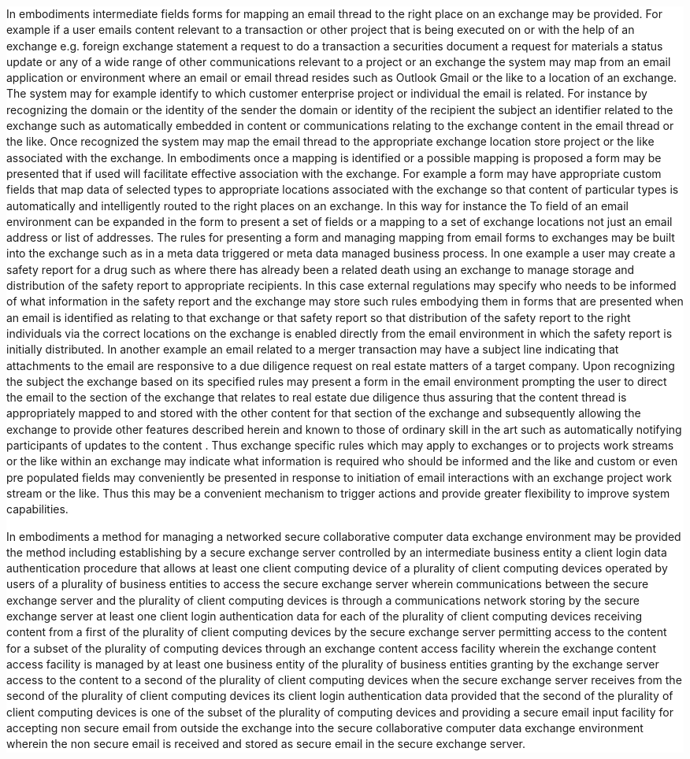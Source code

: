 In embodiments intermediate fields forms for mapping an email thread to the right place on an exchange may be provided. For example if a user emails content relevant to a transaction or other project that is being executed on or with the help of an exchange e.g. foreign exchange statement a request to do a transaction a securities document a request for materials a status update or any of a wide range of other communications relevant to a project or an exchange the system may map from an email application or environment where an email or email thread resides such as Outlook Gmail or the like to a location of an exchange. The system may for example identify to which customer enterprise project or individual the email is related. For instance by recognizing the domain or the identity of the sender the domain or identity of the recipient the subject an identifier related to the exchange such as automatically embedded in content or communications relating to the exchange content in the email thread or the like. Once recognized the system may map the email thread to the appropriate exchange location store project or the like associated with the exchange. In embodiments once a mapping is identified or a possible mapping is proposed a form may be presented that if used will facilitate effective association with the exchange. For example a form may have appropriate custom fields that map data of selected types to appropriate locations associated with the exchange so that content of particular types is automatically and intelligently routed to the right places on an exchange. In this way for instance the To field of an email environment can be expanded in the form to present a set of fields or a mapping to a set of exchange locations not just an email address or list of addresses. The rules for presenting a form and managing mapping from email forms to exchanges may be built into the exchange such as in a meta data triggered or meta data managed business process. In one example a user may create a safety report for a drug such as where there has already been a related death using an exchange to manage storage and distribution of the safety report to appropriate recipients. In this case external regulations may specify who needs to be informed of what information in the safety report and the exchange may store such rules embodying them in forms that are presented when an email is identified as relating to that exchange or that safety report so that distribution of the safety report to the right individuals via the correct locations on the exchange is enabled directly from the email environment in which the safety report is initially distributed. In another example an email related to a merger transaction may have a subject line indicating that attachments to the email are responsive to a due diligence request on real estate matters of a target company. Upon recognizing the subject the exchange based on its specified rules may present a form in the email environment prompting the user to direct the email to the section of the exchange that relates to real estate due diligence thus assuring that the content thread is appropriately mapped to and stored with the other content for that section of the exchange and subsequently allowing the exchange to provide other features described herein and known to those of ordinary skill in the art such as automatically notifying participants of updates to the content . Thus exchange specific rules which may apply to exchanges or to projects work streams or the like within an exchange may indicate what information is required who should be informed and the like and custom or even pre populated fields may conveniently be presented in response to initiation of email interactions with an exchange project work stream or the like. Thus this may be a convenient mechanism to trigger actions and provide greater flexibility to improve system capabilities.

In embodiments a method for managing a networked secure collaborative computer data exchange environment may be provided the method including establishing by a secure exchange server controlled by an intermediate business entity a client login data authentication procedure that allows at least one client computing device of a plurality of client computing devices operated by users of a plurality of business entities to access the secure exchange server wherein communications between the secure exchange server and the plurality of client computing devices is through a communications network storing by the secure exchange server at least one client login authentication data for each of the plurality of client computing devices receiving content from a first of the plurality of client computing devices by the secure exchange server permitting access to the content for a subset of the plurality of computing devices through an exchange content access facility wherein the exchange content access facility is managed by at least one business entity of the plurality of business entities granting by the exchange server access to the content to a second of the plurality of client computing devices when the secure exchange server receives from the second of the plurality of client computing devices its client login authentication data provided that the second of the plurality of client computing devices is one of the subset of the plurality of computing devices and providing a secure email input facility for accepting non secure email from outside the exchange into the secure collaborative computer data exchange environment wherein the non secure email is received and stored as secure email in the secure exchange server.
